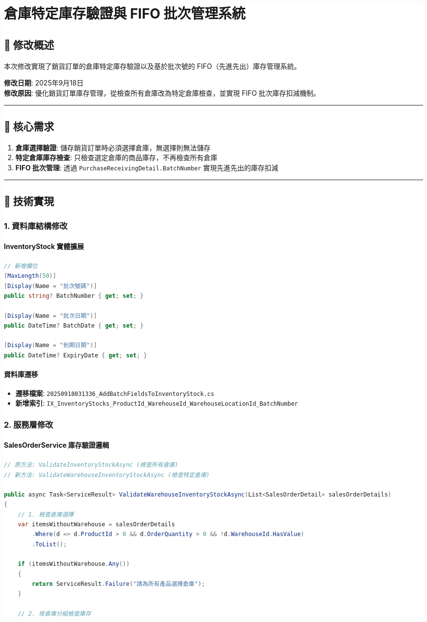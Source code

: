 # 倉庫特定庫存驗證與 FIFO 批次管理系統

## 📝 修改概述

本次修改實現了銷貨訂單的倉庫特定庫存驗證以及基於批次號的 FIFO（先進先出）庫存管理系統。

**修改日期**: 2025年9月18日  
**修改原因**: 優化銷貨訂單庫存管理，從檢查所有倉庫改為特定倉庫檢查，並實現 FIFO 批次庫存扣減機制。

---

## 🎯 核心需求

1. **倉庫選擇驗證**: 儲存銷貨訂單時必須選擇倉庫，無選擇則無法儲存
2. **特定倉庫庫存檢查**: 只檢查選定倉庫的商品庫存，不再檢查所有倉庫
3. **FIFO 批次管理**: 透過 `PurchaseReceivingDetail.BatchNumber` 實現先進先出的庫存扣減

---

## 🔧 技術實現

### 1. 資料庫結構修改

#### InventoryStock 實體擴展
```csharp
// 新增欄位
[MaxLength(50)]
[Display(Name = "批次號碼")]
public string? BatchNumber { get; set; }

[Display(Name = "批次日期")]
public DateTime? BatchDate { get; set; }

[Display(Name = "到期日期")]  
public DateTime? ExpiryDate { get; set; }
```

#### 資料庫遷移
- **遷移檔案**: `20250918031336_AddBatchFieldsToInventoryStock.cs`
- **新增索引**: `IX_InventoryStocks_ProductId_WarehouseId_WarehouseLocationId_BatchNumber`

### 2. 服務層修改

#### SalesOrderService 庫存驗證邏輯
```csharp
// 原方法: ValidateInventoryStockAsync (檢查所有倉庫)
// 新方法: ValidateWarehouseInventoryStockAsync (檢查特定倉庫)

public async Task<ServiceResult> ValidateWarehouseInventoryStockAsync(List<SalesOrderDetail> salesOrderDetails)
{
    // 1. 檢查倉庫選擇
    var itemsWithoutWarehouse = salesOrderDetails
        .Where(d => d.ProductId > 0 && d.OrderQuantity > 0 && !d.WarehouseId.HasValue)
        .ToList();
    
    if (itemsWithoutWarehouse.Any())
    {
        return ServiceResult.Failure("請為所有產品選擇倉庫");
    }
    
    // 2. 按倉庫分組檢查庫存
```